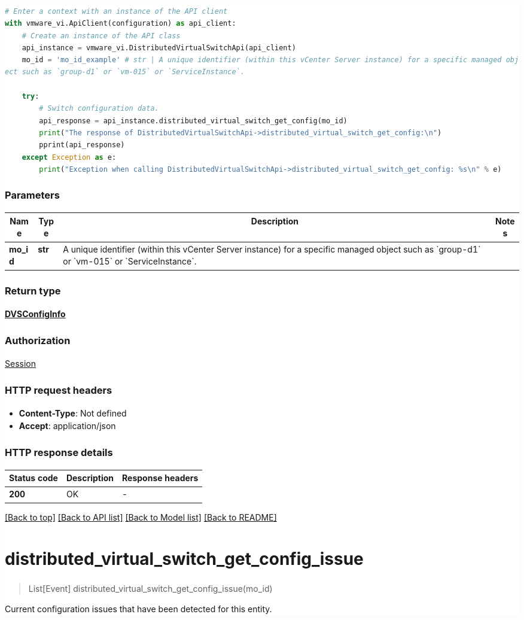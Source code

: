 ```python
# Enter a context with an instance of the API client
with vmware_vi.ApiClient(configuration) as api_client:
    # Create an instance of the API class
    api_instance = vmware_vi.DistributedVirtualSwitchApi(api_client)
    mo_id = 'mo_id_example' # str | A unique identifier (within this vCenter Server instance) for a specific managed object such as `group-d1` or `vm-015` or `ServiceInstance`.

    try:
        # Switch configuration data. 
        api_response = api_instance.distributed_virtual_switch_get_config(mo_id)
        print("The response of DistributedVirtualSwitchApi->distributed_virtual_switch_get_config:\n")
        pprint(api_response)
    except Exception as e:
        print("Exception when calling DistributedVirtualSwitchApi->distributed_virtual_switch_get_config: %s\n" % e)
```



### Parameters

Name | Type | Description  | Notes
------------- | ------------- | ------------- | -------------
 **mo_id** | **str**| A unique identifier (within this vCenter Server instance) for a specific managed object such as &#x60;group-d1&#x60; or &#x60;vm-015&#x60; or &#x60;ServiceInstance&#x60;. | 

### Return type

[**DVSConfigInfo**](DVSConfigInfo.md)

### Authorization

[Session](../README.md#Session)

### HTTP request headers

 - **Content-Type**: Not defined
 - **Accept**: application/json

### HTTP response details
| Status code | Description | Response headers |
|-------------|-------------|------------------|
**200** | OK  |  -  |

[[Back to top]](#) [[Back to API list]](../README.md#documentation-for-api-endpoints) [[Back to Model list]](../README.md#documentation-for-models) [[Back to README]](../README.md)

# **distributed_virtual_switch_get_config_issue**
> List[Event] distributed_virtual_switch_get_config_issue(mo_id)

Current configuration issues that have been detected for this entity. 
